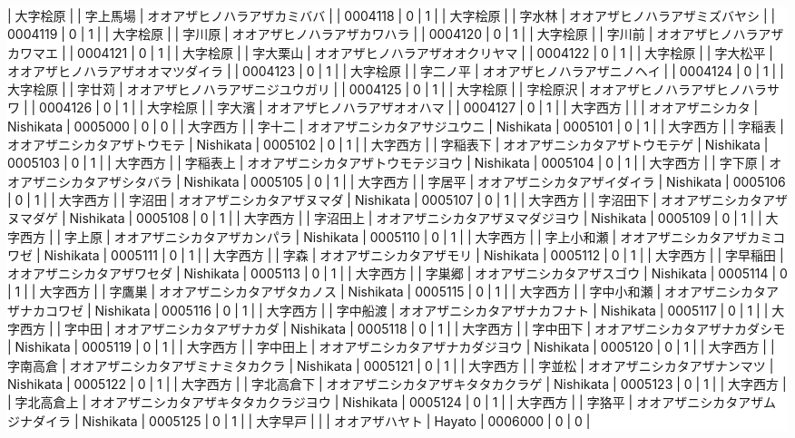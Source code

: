 | 大字桧原 |  | 字上馬場 | オオアザヒノハラアザカミババ |  | 0004118 | 0 | 1 |
| 大字桧原 |  | 字水林 | オオアザヒノハラアザミズバヤシ |  | 0004119 | 0 | 1 |
| 大字桧原 |  | 字川原 | オオアザヒノハラアザカワハラ |  | 0004120 | 0 | 1 |
| 大字桧原 |  | 字川前 | オオアザヒノハラアザカワマエ |  | 0004121 | 0 | 1 |
| 大字桧原 |  | 字大栗山 | オオアザヒノハラアザオオクリヤマ |  | 0004122 | 0 | 1 |
| 大字桧原 |  | 字大松平 | オオアザヒノハラアザオオマツダイラ |  | 0004123 | 0 | 1 |
| 大字桧原 |  | 字二ノ平 | オオアザヒノハラアザニノヘイ |  | 0004124 | 0 | 1 |
| 大字桧原 |  | 字廿苅 | オオアザヒノハラアザニジユウガリ |  | 0004125 | 0 | 1 |
| 大字桧原 |  | 字桧原沢 | オオアザヒノハラアザヒノハラサワ |  | 0004126 | 0 | 1 |
| 大字桧原 |  | 字大濱 | オオアザヒノハラアザオオハマ |  | 0004127 | 0 | 1 |
| 大字西方 |  |  | オオアザニシカタ | Nishikata | 0005000 | 0 | 0 |
| 大字西方 |  | 字十二 | オオアザニシカタアサジユウニ | Nishikata | 0005101 | 0 | 1 |
| 大字西方 |  | 字稲表 | オオアザニシカタアザトウモテ | Nishikata | 0005102 | 0 | 1 |
| 大字西方 |  | 字稲表下 | オオアザニシカタアザトウモテゲ | Nishikata | 0005103 | 0 | 1 |
| 大字西方 |  | 字稲表上 | オオアザニシカタアザトウモテジヨウ | Nishikata | 0005104 | 0 | 1 |
| 大字西方 |  | 字下原 | オオアザニシカタアザシタバラ | Nishikata | 0005105 | 0 | 1 |
| 大字西方 |  | 字居平 | オオアザニシカタアザイダイラ | Nishikata | 0005106 | 0 | 1 |
| 大字西方 |  | 字沼田 | オオアザニシカタアザヌマダ | Nishikata | 0005107 | 0 | 1 |
| 大字西方 |  | 字沼田下 | オオアザニシカタアザヌマダゲ | Nishikata | 0005108 | 0 | 1 |
| 大字西方 |  | 字沼田上 | オオアザニシカタアザヌマダジヨウ | Nishikata | 0005109 | 0 | 1 |
| 大字西方 |  | 字上原 | オオアザニシカタアザカンパラ | Nishikata | 0005110 | 0 | 1 |
| 大字西方 |  | 字上小和瀬 | オオアザニシカタアザカミコワゼ | Nishikata | 0005111 | 0 | 1 |
| 大字西方 |  | 字森 | オオアザニシカタアザモリ | Nishikata | 0005112 | 0 | 1 |
| 大字西方 |  | 字早稲田 | オオアザニシカタアザワセダ | Nishikata | 0005113 | 0 | 1 |
| 大字西方 |  | 字巣郷 | オオアザニシカタアザスゴウ | Nishikata | 0005114 | 0 | 1 |
| 大字西方 |  | 字鷹巣 | オオアザニシカタアザタカノス | Nishikata | 0005115 | 0 | 1 |
| 大字西方 |  | 字中小和瀬 | オオアザニシカタアザナカコワゼ | Nishikata | 0005116 | 0 | 1 |
| 大字西方 |  | 字中船渡 | オオアザニシカタアザナカフナト | Nishikata | 0005117 | 0 | 1 |
| 大字西方 |  | 字中田 | オオアザニシカタアザナカダ | Nishikata | 0005118 | 0 | 1 |
| 大字西方 |  | 字中田下 | オオアザニシカタアザナカダシモ | Nishikata | 0005119 | 0 | 1 |
| 大字西方 |  | 字中田上 | オオアザニシカタアザナカダジヨウ | Nishikata | 0005120 | 0 | 1 |
| 大字西方 |  | 字南高倉 | オオアザニシカタアザミナミタカクラ | Nishikata | 0005121 | 0 | 1 |
| 大字西方 |  | 字並松 | オオアザニシカタアザナンマツ | Nishikata | 0005122 | 0 | 1 |
| 大字西方 |  | 字北高倉下 | オオアザニシカタアザキタタカクラゲ | Nishikata | 0005123 | 0 | 1 |
| 大字西方 |  | 字北高倉上 | オオアザニシカタアザキタタカクラジヨウ | Nishikata | 0005124 | 0 | 1 |
| 大字西方 |  | 字狢平 | オオアザニシカタアザムジナダイラ | Nishikata | 0005125 | 0 | 1 |
| 大字早戸 |  |  | オオアザハヤト | Hayato | 0006000 | 0 | 0 |